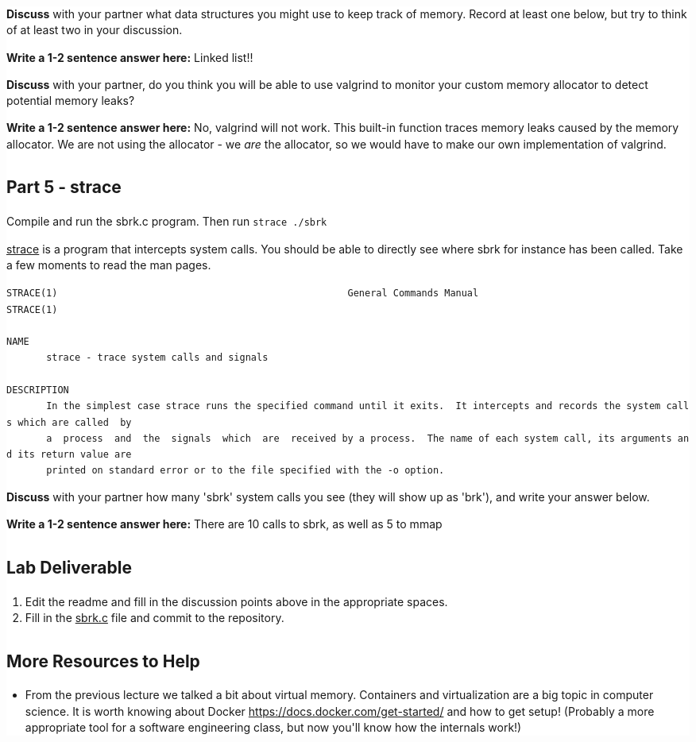 **Discuss** with your partner what data structures you might use to keep track of memory. Record at least one below, but try to think of at least two in your discussion.

**Write a 1-2 sentence answer here:**
Linked list!!

**Discuss** with your partner, do you think you will be able to use valgrind to monitor your custom memory allocator to detect potential memory leaks? 

**Write a 1-2 sentence answer here:**
No, valgrind will not work. This built-in function traces memory leaks caused by the memory allocator. We are not using the allocator - we _are_ the allocator, so we would have to make our own implementation of valgrind. 

## Part 5 - strace

Compile and run the sbrk.c program. Then run `strace ./sbrk`

[strace](https://linux.die.net/man/1/strace) is a program that intercepts system calls. You should be able to directly see where sbrk for instance has been called. Take a few moments to read the man pages.

```
STRACE(1)                                                   General Commands Manual                                                  STRACE(1)

NAME
       strace - trace system calls and signals

DESCRIPTION
       In the simplest case strace runs the specified command until it exits.  It intercepts and records the system calls which are called  by
       a  process  and  the  signals  which  are  received by a process.  The name of each system call, its arguments and its return value are
       printed on standard error or to the file specified with the -o option.
```

**Discuss** with your partner how many 'sbrk' system calls you see (they will show up as 'brk'), and write your answer below.

**Write a 1-2 sentence answer here:**
There are 10 calls to sbrk, as well as 5 to mmap

## Lab Deliverable

1. Edit the readme and fill in the discussion points above in the appropriate spaces.
2. Fill in the [sbrk.c](./sbrk.c) file and commit to the repository.

## More Resources to Help

* From the previous lecture we talked a bit about virtual memory. Containers and virtualization are a big topic in computer science. It is worth knowing about Docker https://docs.docker.com/get-started/ and how to get setup! (Probably a more appropriate tool for a software engineering class, but now you'll know how the internals work!)
